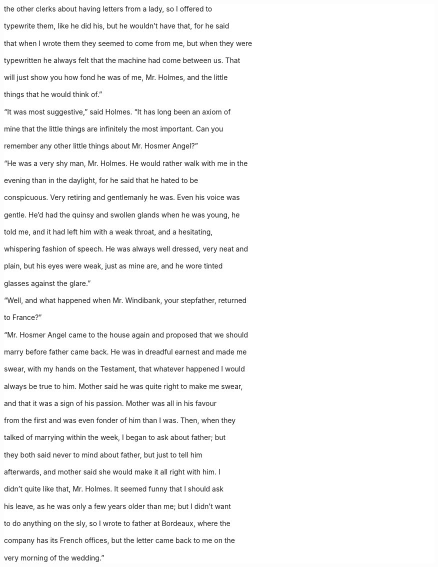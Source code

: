 the other clerks about having letters from a lady, so I offered to

typewrite them, like he did his, but he wouldn’t have that, for he said

that when I wrote them they seemed to come from me, but when they were

typewritten he always felt that the machine had come between us. That

will just show you how fond he was of me, Mr. Holmes, and the little

things that he would think of.”

“It was most suggestive,” said Holmes. “It has long been an axiom of

mine that the little things are infinitely the most important. Can you

remember any other little things about Mr. Hosmer Angel?”

“He was a very shy man, Mr. Holmes. He would rather walk with me in the

evening than in the daylight, for he said that he hated to be

conspicuous. Very retiring and gentlemanly he was. Even his voice was

gentle. He’d had the quinsy and swollen glands when he was young, he

told me, and it had left him with a weak throat, and a hesitating,

whispering fashion of speech. He was always well dressed, very neat and

plain, but his eyes were weak, just as mine are, and he wore tinted

glasses against the glare.”

“Well, and what happened when Mr. Windibank, your stepfather, returned

to France?”

“Mr. Hosmer Angel came to the house again and proposed that we should

marry before father came back. He was in dreadful earnest and made me

swear, with my hands on the Testament, that whatever happened I would

always be true to him. Mother said he was quite right to make me swear,

and that it was a sign of his passion. Mother was all in his favour

from the first and was even fonder of him than I was. Then, when they

talked of marrying within the week, I began to ask about father; but

they both said never to mind about father, but just to tell him

afterwards, and mother said she would make it all right with him. I

didn’t quite like that, Mr. Holmes. It seemed funny that I should ask

his leave, as he was only a few years older than me; but I didn’t want

to do anything on the sly, so I wrote to father at Bordeaux, where the

company has its French offices, but the letter came back to me on the

very morning of the wedding.”
